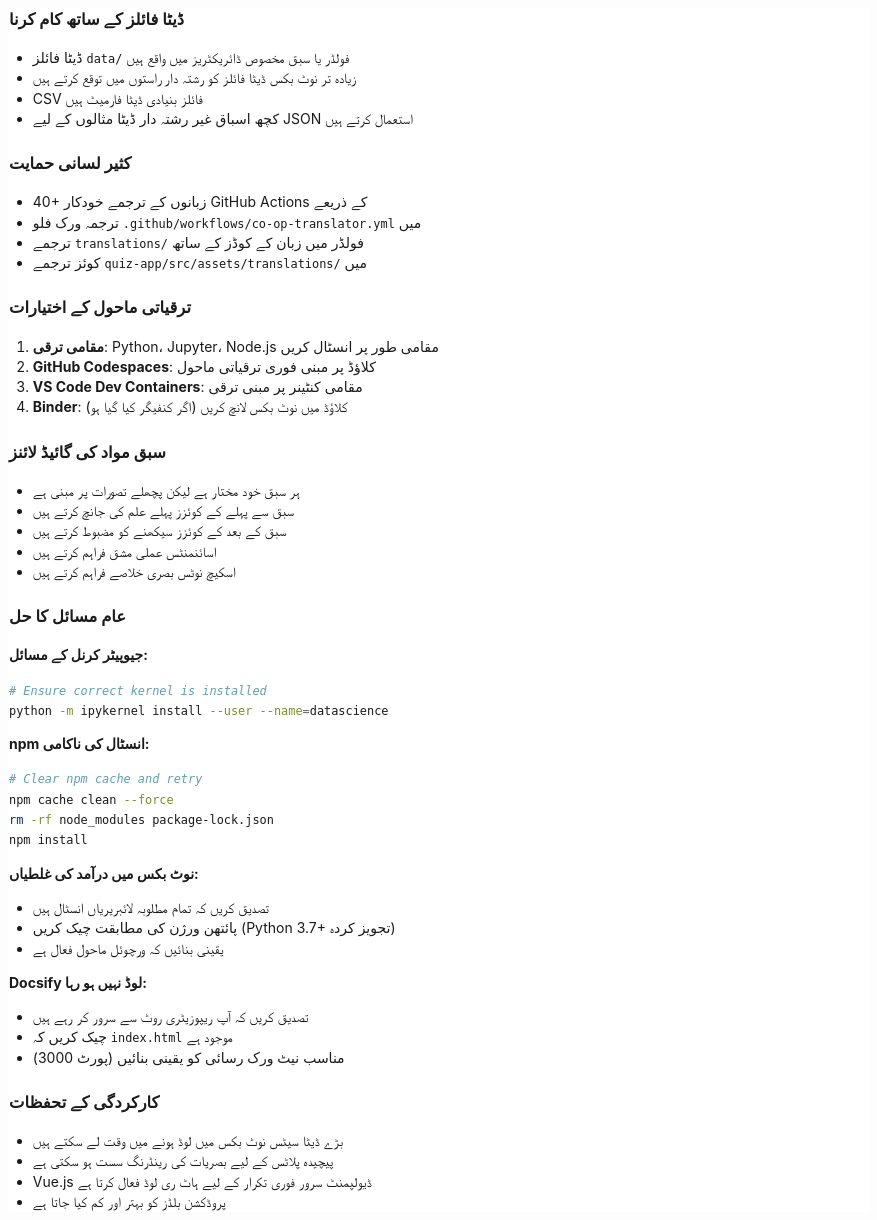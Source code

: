 ### ڈیٹا فائلز کے ساتھ کام کرنا
- ڈیٹا فائلز `data/` فولڈر یا سبق مخصوص ڈائریکٹریز میں واقع ہیں
- زیادہ تر نوٹ بکس ڈیٹا فائلز کو رشتہ دار راستوں میں توقع کرتے ہیں
- CSV فائلز بنیادی ڈیٹا فارمیٹ ہیں
- کچھ اسباق غیر رشتہ دار ڈیٹا مثالوں کے لیے JSON استعمال کرتے ہیں

### کثیر لسانی حمایت
- 40+ زبانوں کے ترجمے خودکار GitHub Actions کے ذریعے
- ترجمہ ورک فلو `.github/workflows/co-op-translator.yml` میں
- ترجمے `translations/` فولڈر میں زبان کے کوڈز کے ساتھ
- کوئز ترجمے `quiz-app/src/assets/translations/` میں

### ترقیاتی ماحول کے اختیارات
1. **مقامی ترقی**: Python، Jupyter، Node.js مقامی طور پر انسٹال کریں
2. **GitHub Codespaces**: کلاؤڈ پر مبنی فوری ترقیاتی ماحول
3. **VS Code Dev Containers**: مقامی کنٹینر پر مبنی ترقی
4. **Binder**: کلاؤڈ میں نوٹ بکس لانچ کریں (اگر کنفیگر کیا گیا ہو)

### سبق مواد کی گائیڈ لائنز
- ہر سبق خود مختار ہے لیکن پچھلے تصورات پر مبنی ہے
- سبق سے پہلے کے کوئزز پہلے علم کی جانچ کرتے ہیں
- سبق کے بعد کے کوئزز سیکھنے کو مضبوط کرتے ہیں
- اسائنمنٹس عملی مشق فراہم کرتے ہیں
- اسکیچ نوٹس بصری خلاصے فراہم کرتے ہیں

### عام مسائل کا حل

**جیوپیٹر کرنل کے مسائل:**
```bash
# Ensure correct kernel is installed
python -m ipykernel install --user --name=datascience
```

**npm انسٹال کی ناکامی:**
```bash
# Clear npm cache and retry
npm cache clean --force
rm -rf node_modules package-lock.json
npm install
```

**نوٹ بکس میں درآمد کی غلطیاں:**
- تصدیق کریں کہ تمام مطلوبہ لائبریریاں انسٹال ہیں
- پائتھن ورژن کی مطابقت چیک کریں (Python 3.7+ تجویز کردہ)
- یقینی بنائیں کہ ورچوئل ماحول فعال ہے

**Docsify لوڈ نہیں ہو رہا:**
- تصدیق کریں کہ آپ ریپوزیٹری روٹ سے سرور کر رہے ہیں
- چیک کریں کہ `index.html` موجود ہے
- مناسب نیٹ ورک رسائی کو یقینی بنائیں (پورٹ 3000)

### کارکردگی کے تحفظات
- بڑے ڈیٹا سیٹس نوٹ بکس میں لوڈ ہونے میں وقت لے سکتے ہیں
- پیچیدہ پلاٹس کے لیے بصریات کی رینڈرنگ سست ہو سکتی ہے
- Vue.js ڈیولپمنٹ سرور فوری تکرار کے لیے ہاٹ ری لوڈ فعال کرتا ہے
- پروڈکشن بلڈز کو بہتر اور کم کیا جاتا ہے
